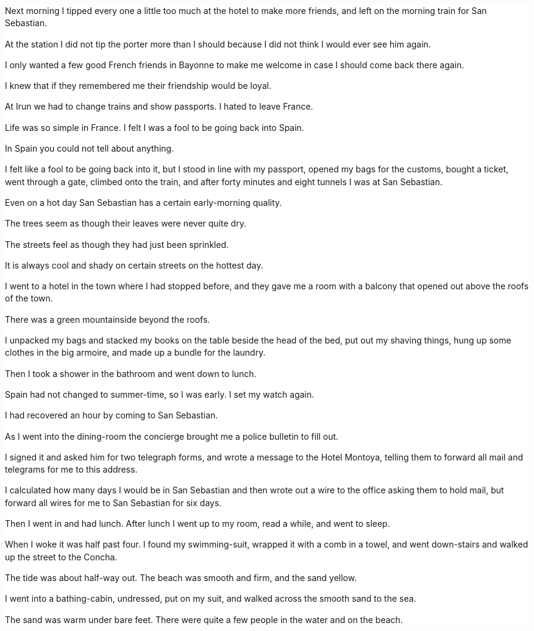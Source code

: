 Next morning I tipped every one a little too much at the hotel to make more friends, and left on the morning train for San Sebastian. 

At the station I did not tip the porter more than I should because I did not think I would ever see him again. 

I only wanted a few good French friends in Bayonne to make me welcome in case I should come back there again. 

I knew that if they remembered me their friendship would be loyal. 

At Irun we had to change trains and show passports. I hated to leave France. 

Life was so simple in France. I felt I was a fool to be going back into Spain. 

In Spain you could not tell about anything. 

I felt like a fool to be going back into it, but I stood in line with my passport, opened my bags for the customs, bought a ticket, went through a gate, climbed onto the train, and after forty minutes and eight tunnels I was at San Sebastian. 

Even on a hot day San Sebastian has a certain early-morning quality. 

The trees seem as though their leaves were never quite dry. 

The streets feel as though they had just been sprinkled. 

It is always cool and shady on certain streets on the hottest day. 

I went to a hotel in the town where I had stopped before, and they gave me a room with a balcony that opened out above the roofs of the town. 

There was a green mountainside beyond the roofs. 

I unpacked my bags and stacked my books on the table beside the head of the bed, put out my shaving things, hung up some clothes in the big armoire, and made up a bundle for the laundry. 

Then I took a shower in the bathroom and went down to lunch. 

Spain had not changed to summer-time, so I was early. I set my watch again. 

I had recovered an hour by coming to San Sebastian. 

As I went into the dining-room the concierge brought me a police bulletin to fill out. 

I signed it and asked him for two telegraph forms, and wrote a message to the Hotel Montoya, telling them to forward all mail and telegrams for me to this address. 

I calculated how many days I would be in San Sebastian and then wrote out a wire to the office asking them to hold mail, but forward all wires for me to San Sebastian for six days. 

Then I went in and had lunch. After lunch I went up to my room, read a while, and went to sleep. 

When I woke it was half past four. I found my swimming-suit, wrapped it with a comb in a towel, and went down-stairs and walked up the street to the Concha. 

The tide was about half-way out. The beach was smooth and firm, and the sand yellow. 

I went into a bathing-cabin, undressed, put on my suit, and walked across the smooth sand to the sea. 

The sand was warm under bare feet. There were quite a few people in the water and on the beach. 
